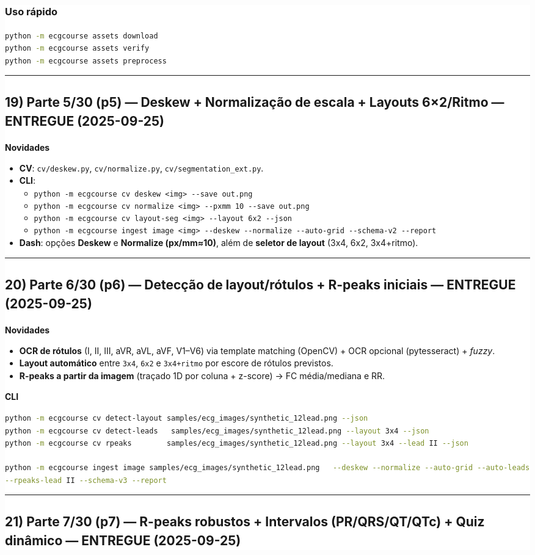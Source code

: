 ### Uso rápido
```bash
python -m ecgcourse assets download
python -m ecgcourse assets verify
python -m ecgcourse assets preprocess
```

---

## 19) **Parte 5/30 (p5)** — Deskew + Normalização de escala + Layouts 6×2/Ritmo — ENTREGUE (2025-09-25)

**Novidades**
- **CV**: `cv/deskew.py`, `cv/normalize.py`, `cv/segmentation_ext.py`.
- **CLI**: 
  - `python -m ecgcourse cv deskew <img> --save out.png`
  - `python -m ecgcourse cv normalize <img> --pxmm 10 --save out.png`
  - `python -m ecgcourse cv layout-seg <img> --layout 6x2 --json`
  - `python -m ecgcourse ingest image <img> --deskew --normalize --auto-grid --schema-v2 --report`
- **Dash**: opções **Deskew** e **Normalize (px/mm≈10)**, além de **seletor de layout** (3x4, 6x2, 3x4+ritmo).


---

## 20) **Parte 6/30 (p6)** — Detecção de layout/rótulos + R-peaks iniciais — ENTREGUE (2025-09-25)

**Novidades**
- **OCR de rótulos** (I, II, III, aVR, aVL, aVF, V1–V6) via template matching (OpenCV) + OCR opcional (pytesseract) + *fuzzy*.
- **Layout automático** entre `3x4`, `6x2` e `3x4+ritmo` por escore de rótulos previstos.
- **R-peaks a partir da imagem** (traçado 1D por coluna + z-score) → FC média/mediana e RR.

**CLI**
```bash
python -m ecgcourse cv detect-layout samples/ecg_images/synthetic_12lead.png --json
python -m ecgcourse cv detect-leads   samples/ecg_images/synthetic_12lead.png --layout 3x4 --json
python -m ecgcourse cv rpeaks        samples/ecg_images/synthetic_12lead.png --layout 3x4 --lead II --json

python -m ecgcourse ingest image samples/ecg_images/synthetic_12lead.png   --deskew --normalize --auto-grid --auto-leads --rpeaks-lead II --schema-v3 --report
```

---

## 21) **Parte 7/30 (p7)** — R-peaks robustos + Intervalos (PR/QRS/QT/QTc) + Quiz dinâmico — ENTREGUE (2025-09-25)
